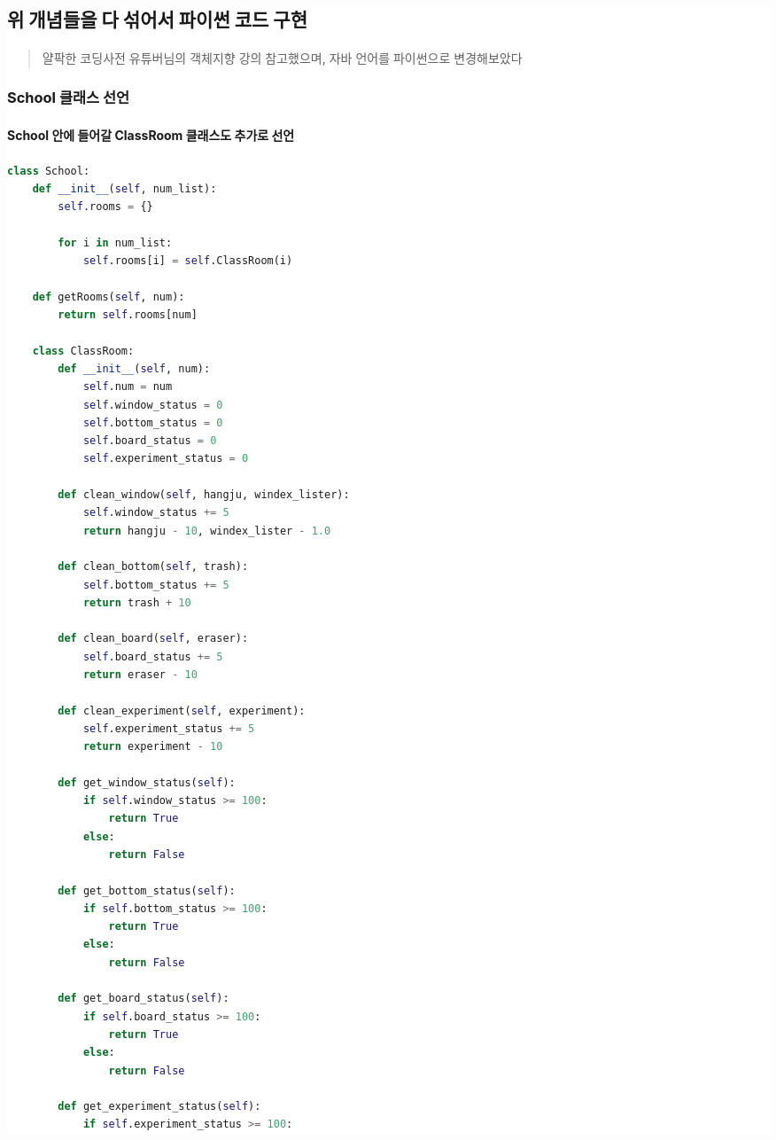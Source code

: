 ## 위 개념들을 다 섞어서 파이썬 코드 구현

> 얄팍한 코딩사전 유튜버님의 객체지향 강의 참고했으며, 자바 언어를 파이썬으로 변경해보았다

### School 클래스 선언

#### School 안에 들어갈 ClassRoom 클래스도 추가로 선언


```python
class School:    
    def __init__(self, num_list):
        self.rooms = {}
        
        for i in num_list:
            self.rooms[i] = self.ClassRoom(i)
    
    def getRooms(self, num):
        return self.rooms[num]
    
    class ClassRoom:
        def __init__(self, num):
            self.num = num
            self.window_status = 0
            self.bottom_status = 0
            self.board_status = 0
            self.experiment_status = 0
        
        def clean_window(self, hangju, windex_lister):
            self.window_status += 5
            return hangju - 10, windex_lister - 1.0
        
        def clean_bottom(self, trash):
            self.bottom_status += 5
            return trash + 10

        def clean_board(self, eraser):
            self.board_status += 5
            return eraser - 10

        def clean_experiment(self, experiment):
            self.experiment_status += 5
            return experiment - 10
        
        def get_window_status(self):
            if self.window_status >= 100:
                return True
            else:
                return False
        
        def get_bottom_status(self):
            if self.bottom_status >= 100:
                return True
            else:
                return False
        
        def get_board_status(self):
            if self.board_status >= 100:
                return True
            else:
                return False

        def get_experiment_status(self):
            if self.experiment_status >= 100:
```